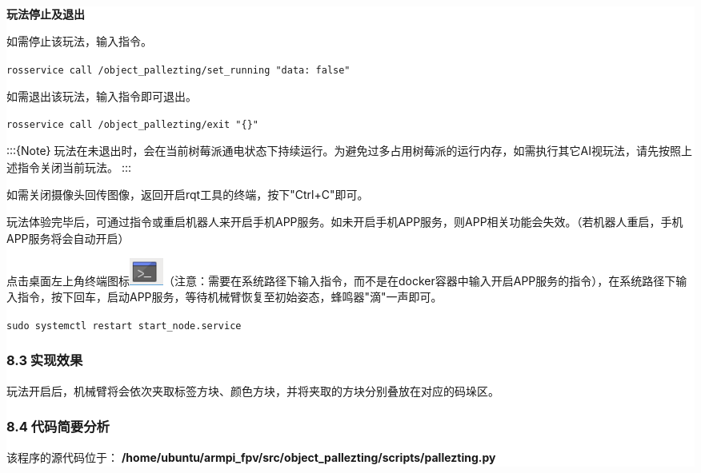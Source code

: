**玩法停止及退出**

如需停止该玩法，输入指令。

```commandline
rosservice call /object_pallezting/set_running "data: false"
```

如需退出该玩法，输入指令即可退出。

```commandline
rosservice call /object_pallezting/exit "{}"
```

:::{Note}
玩法在未退出时，会在当前树莓派通电状态下持续运行。为避免过多占用树莓派的运行内存，如需执行其它AI视玩法，请先按照上述指令关闭当前玩法。
:::

如需关闭摄像头回传图像，返回开启rqt工具的终端，按下"Ctrl+C"即可。

玩法体验完毕后，可通过指令或重启机器人来开启手机APP服务。如未开启手机APP服务，则APP相关功能会失效。（若机器人重启，手机APP服务将会自动开启）

点击桌面左上角终端图标<img src="../_static/media/9.armPi_fpv_inverse_kinematics_basics&application/8.1/image14.png"  />（注意：需要在系统路径下输入指令，而不是在docker容器中输入开启APP服务的指令），在系统路径下输入指令，按下回车，启动APP服务，等待机械臂恢复至初始姿态，蜂鸣器"滴"一声即可。

```commandline
sudo systemctl restart start_node.service
```

### 8.3 实现效果

玩法开启后，机械臂将会依次夹取标签方块、颜色方块，并将夹取的方块分别叠放在对应的码垛区。

### 8.4 代码简要分析

该程序的源代码位于： **/home/ubuntu/armpi_fpv/src/object_pallezting/scripts/pallezting.py**
